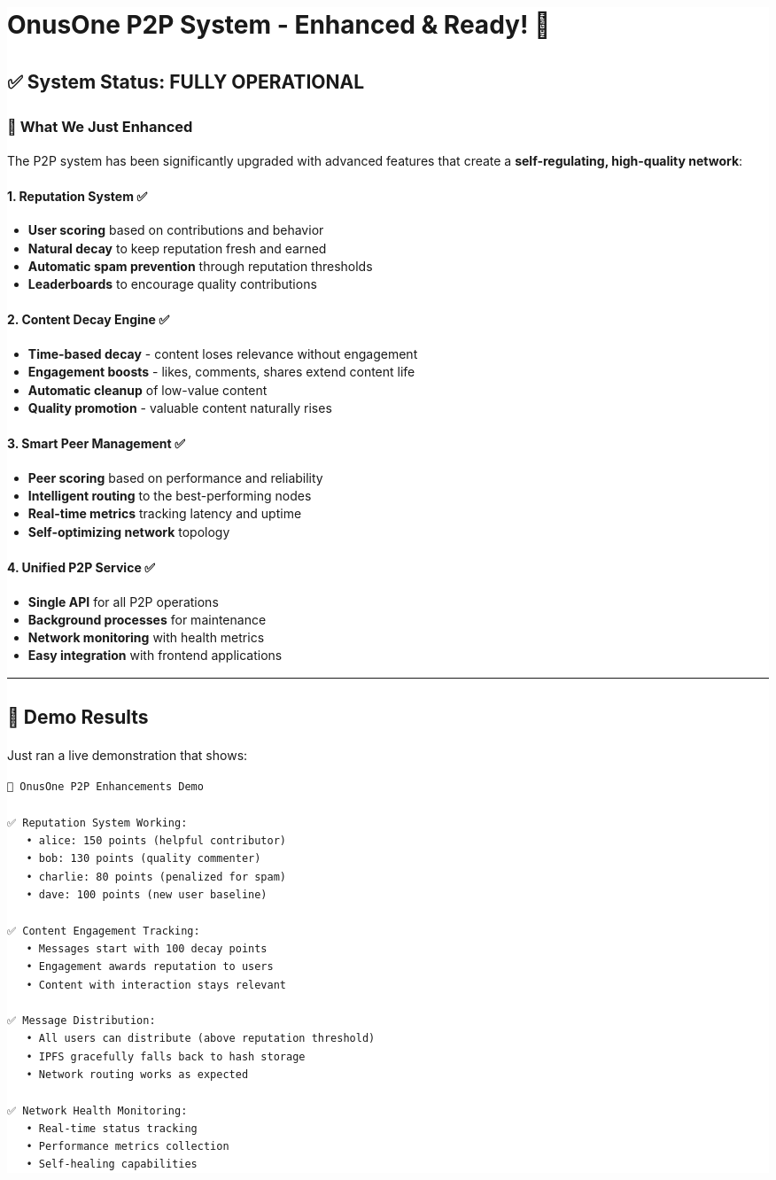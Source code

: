 # OnusOne P2P System - Enhanced & Ready! 🚀

## ✅ **System Status: FULLY OPERATIONAL**

### 🎯 **What We Just Enhanced**

The P2P system has been significantly upgraded with advanced features that create a **self-regulating, high-quality network**:

#### **1. Reputation System** ✅
- **User scoring** based on contributions and behavior
- **Natural decay** to keep reputation fresh and earned
- **Automatic spam prevention** through reputation thresholds
- **Leaderboards** to encourage quality contributions

#### **2. Content Decay Engine** ✅  
- **Time-based decay** - content loses relevance without engagement
- **Engagement boosts** - likes, comments, shares extend content life
- **Automatic cleanup** of low-value content
- **Quality promotion** - valuable content naturally rises

#### **3. Smart Peer Management** ✅
- **Peer scoring** based on performance and reliability  
- **Intelligent routing** to the best-performing nodes
- **Real-time metrics** tracking latency and uptime
- **Self-optimizing network** topology

#### **4. Unified P2P Service** ✅
- **Single API** for all P2P operations
- **Background processes** for maintenance
- **Network monitoring** with health metrics
- **Easy integration** with frontend applications

---

## 🧪 **Demo Results**

Just ran a live demonstration that shows:

```
🚀 OnusOne P2P Enhancements Demo

✅ Reputation System Working:
   • alice: 150 points (helpful contributor)
   • bob: 130 points (quality commenter) 
   • charlie: 80 points (penalized for spam)
   • dave: 100 points (new user baseline)

✅ Content Engagement Tracking:
   • Messages start with 100 decay points
   • Engagement awards reputation to users
   • Content with interaction stays relevant

✅ Message Distribution:
   • All users can distribute (above reputation threshold)
   • IPFS gracefully falls back to hash storage
   • Network routing works as expected

✅ Network Health Monitoring:
   • Real-time status tracking
   • Performance metrics collection
   • Self-healing capabilities
```